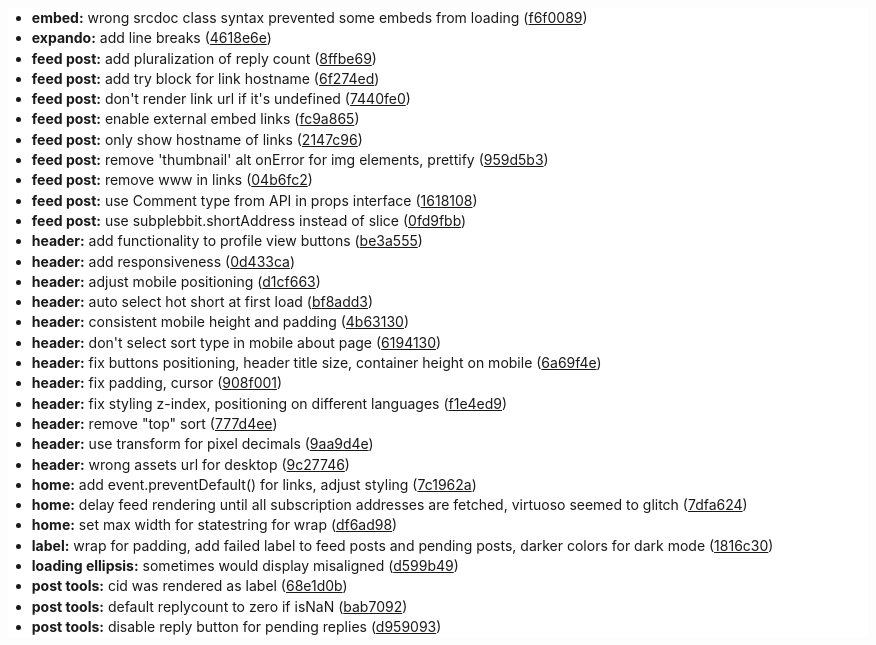 * **embed:** wrong srcdoc class syntax prevented some embeds from loading ([f6f0089](https://github.com/plebbit/seedit/commit/f6f0089413897df853f7464faaa7e7ea7094b087))
* **expando:** add line breaks ([4618e6e](https://github.com/plebbit/seedit/commit/4618e6ee02d8b58e25a1ca5b601750c1ca56ea1b))
* **feed post:** add pluralization of reply count ([8ffbe69](https://github.com/plebbit/seedit/commit/8ffbe69866f0c461bc909d8b0215a99c2a5bc388))
* **feed post:** add try block for link hostname ([6f274ed](https://github.com/plebbit/seedit/commit/6f274ed53fe2410df8f1b4751358022380608f3c))
* **feed post:** don't render link url if it's undefined ([7440fe0](https://github.com/plebbit/seedit/commit/7440fe06d9d9acd38ad9bab65e2fa3e960bd4629))
* **feed post:** enable external embed links ([fc9a865](https://github.com/plebbit/seedit/commit/fc9a865958f75219012ab37b10c9ab716c9a1453))
* **feed post:** only show hostname of links ([2147c96](https://github.com/plebbit/seedit/commit/2147c96a9beb3221c8a08ab92f9559a4c10f0538))
* **feed post:** remove 'thumbnail' alt onError for img elements, prettify ([959d5b3](https://github.com/plebbit/seedit/commit/959d5b3f3f1418542a27d668027fa37b28dc0eb7))
* **feed post:** remove www in links ([04b6fc2](https://github.com/plebbit/seedit/commit/04b6fc2bb520cd5d4a9f4d7944c8e902f4942799))
* **feed post:** use Comment type from API in props interface ([1618108](https://github.com/plebbit/seedit/commit/1618108f6f3ef6db2d9b1a8a893375bf81ebdf14))
* **feed post:** use subplebbit.shortAddress instead of slice ([0fd9fbb](https://github.com/plebbit/seedit/commit/0fd9fbb845e6b139d2360510de337bf887f6b4fd))
* **header:** add functionality to profile view buttons ([be3a555](https://github.com/plebbit/seedit/commit/be3a555ff355097623c3997be182d98586f3bc6a))
* **header:** add responsiveness ([0d433ca](https://github.com/plebbit/seedit/commit/0d433caebeec929e7787eceefcfaa82c789c5c6b))
* **header:** adjust mobile positioning ([d1cf663](https://github.com/plebbit/seedit/commit/d1cf663bcd0e7d3c670302cd0ca34207d9c58099))
* **header:** auto select hot short at first load ([bf8add3](https://github.com/plebbit/seedit/commit/bf8add3106a7c6021b36b97ef427de0c0ebbd504))
* **header:** consistent mobile height and padding ([4b63130](https://github.com/plebbit/seedit/commit/4b631308099dcd19546215e9ea1cbcc6a4d9af05))
* **header:** don't select sort type in mobile about page ([6194130](https://github.com/plebbit/seedit/commit/6194130d72ee487e3192621bcca42eecbab93a42))
* **header:** fix buttons positioning, header title size, container height on mobile ([6a69f4e](https://github.com/plebbit/seedit/commit/6a69f4e9e85143277daabac70f86631cde455b48))
* **header:** fix padding, cursor ([908f001](https://github.com/plebbit/seedit/commit/908f001a20a48c4549876c2a4bc52fc06227622c))
* **header:** fix styling z-index, positioning on different languages ([f1e4ed9](https://github.com/plebbit/seedit/commit/f1e4ed9804505c42747507d5cff5c2e27a0363cd))
* **header:** remove "top" sort ([777d4ee](https://github.com/plebbit/seedit/commit/777d4eee707d33686cee2f6e94beb62feafa0737))
* **header:** use transform for pixel decimals ([9aa9d4e](https://github.com/plebbit/seedit/commit/9aa9d4ed0a67c6ab4a5403f7696ccb095aa87c82))
* **header:** wrong assets url for desktop ([9c27746](https://github.com/plebbit/seedit/commit/9c277460b2d55220c00d4f7bd1879cd241cb4a03))
* **home:** add event.preventDefault() for links, adjust styling ([7c1962a](https://github.com/plebbit/seedit/commit/7c1962ad6b25603b924a778aac95c16184cc2009))
* **home:** delay feed rendering until all subscription addresses are fetched, virtuoso seemed to glitch ([7dfa624](https://github.com/plebbit/seedit/commit/7dfa6240e8bdd658376c52fefdf2c29969a23c8a))
* **home:** set max width for statestring for wrap ([df6ad98](https://github.com/plebbit/seedit/commit/df6ad98b2b1e426bb6dd3e022811ec3b2abbc216))
* **label:** wrap for padding, add failed label to feed posts and pending posts, darker colors for dark mode ([1816c30](https://github.com/plebbit/seedit/commit/1816c30a136e3b2f2388e29b4fc8b28fe25e3052))
* **loading ellipsis:** sometimes would display misaligned ([d599b49](https://github.com/plebbit/seedit/commit/d599b49ba8cfd716bd706cfe7f8cd3a7ce95d165))
* **post tools:** cid was rendered as label ([68e1d0b](https://github.com/plebbit/seedit/commit/68e1d0bd2d3c807a93d027ff2a68da861766c5e3))
* **post tools:** default replycount to zero if isNaN ([bab7092](https://github.com/plebbit/seedit/commit/bab7092f5052270e657cf25521a0b59a67f81df8))
* **post tools:** disable reply button for pending replies ([d959093](https://github.com/plebbit/seedit/commit/d959093be0669907d1f1c913204e1c9a815a42f9))